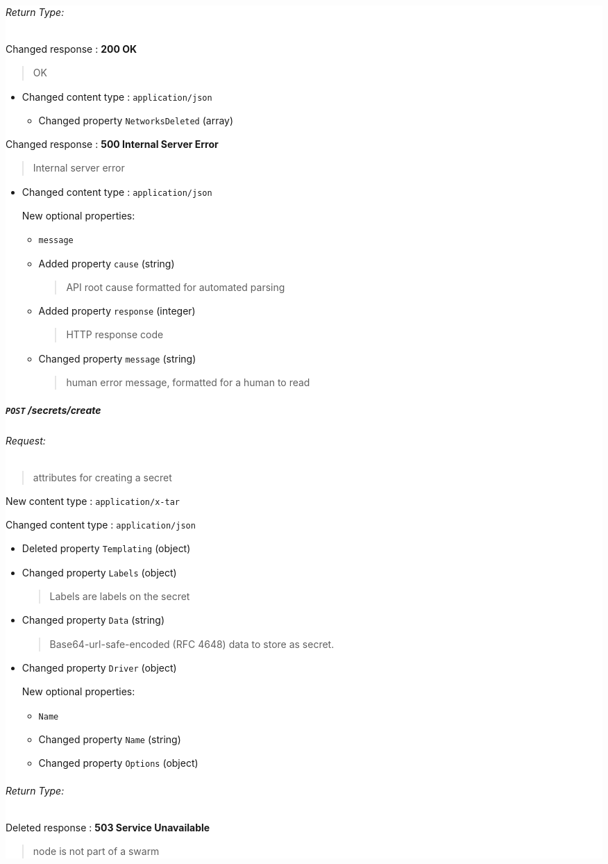 
###### Return Type:

Changed response : **200 OK**
> OK


* Changed content type : `application/json`

    * Changed property `NetworksDeleted` (array)

Changed response : **500 Internal Server Error**
> Internal server error


* Changed content type : `application/json`

    New optional properties:
    - `message`

    * Added property `cause` (string)
        > API root cause formatted for automated parsing


    * Added property `response` (integer)
        > HTTP response code


    * Changed property `message` (string)
        > human error message, formatted for a human to read


##### `POST` /secrets/create


###### Request:
> attributes for creating a secret


New content type : `application/x-tar`

Changed content type : `application/json`

* Deleted property `Templating` (object)

* Changed property `Labels` (object)
    > Labels are labels on the secret


* Changed property `Data` (string)
    > Base64-url-safe-encoded (RFC 4648) data to store as secret.


* Changed property `Driver` (object)

    New optional properties:
    - `Name`

    * Changed property `Name` (string)

    * Changed property `Options` (object)

###### Return Type:

Deleted response : **503 Service Unavailable**
> node is not part of a swarm
